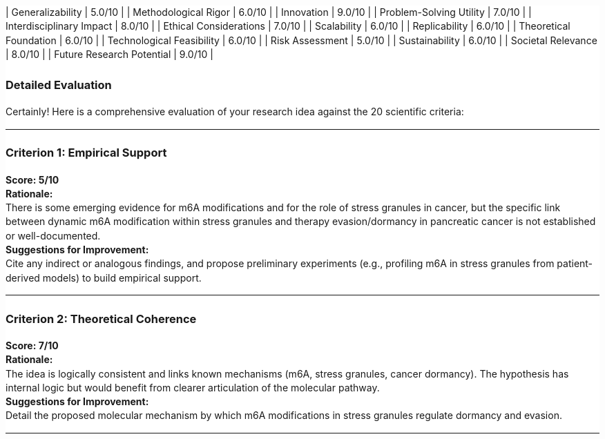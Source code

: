 | Generalizability | 5.0/10 |
| Methodological Rigor | 6.0/10 |
| Innovation | 9.0/10 |
| Problem-Solving Utility | 7.0/10 |
| Interdisciplinary Impact | 8.0/10 |
| Ethical Considerations | 7.0/10 |
| Scalability | 6.0/10 |
| Replicability | 6.0/10 |
| Theoretical Foundation | 6.0/10 |
| Technological Feasibility | 6.0/10 |
| Risk Assessment | 5.0/10 |
| Sustainability | 6.0/10 |
| Societal Relevance | 8.0/10 |
| Future Research Potential | 9.0/10 |

### Detailed Evaluation

Certainly! Here is a comprehensive evaluation of your research idea against the 20 scientific criteria:

---

### Criterion 1: Empirical Support  
**Score: 5/10**  
**Rationale:**  
There is some emerging evidence for m6A modifications and for the role of stress granules in cancer, but the specific link between dynamic m6A modification within stress granules and therapy evasion/dormancy in pancreatic cancer is not established or well-documented.  
**Suggestions for Improvement:**  
Cite any indirect or analogous findings, and propose preliminary experiments (e.g., profiling m6A in stress granules from patient-derived models) to build empirical support.

---

### Criterion 2: Theoretical Coherence  
**Score: 7/10**  
**Rationale:**  
The idea is logically consistent and links known mechanisms (m6A, stress granules, cancer dormancy). The hypothesis has internal logic but would benefit from clearer articulation of the molecular pathway.  
**Suggestions for Improvement:**  
Detail the proposed molecular mechanism by which m6A modifications in stress granules regulate dormancy and evasion.

---